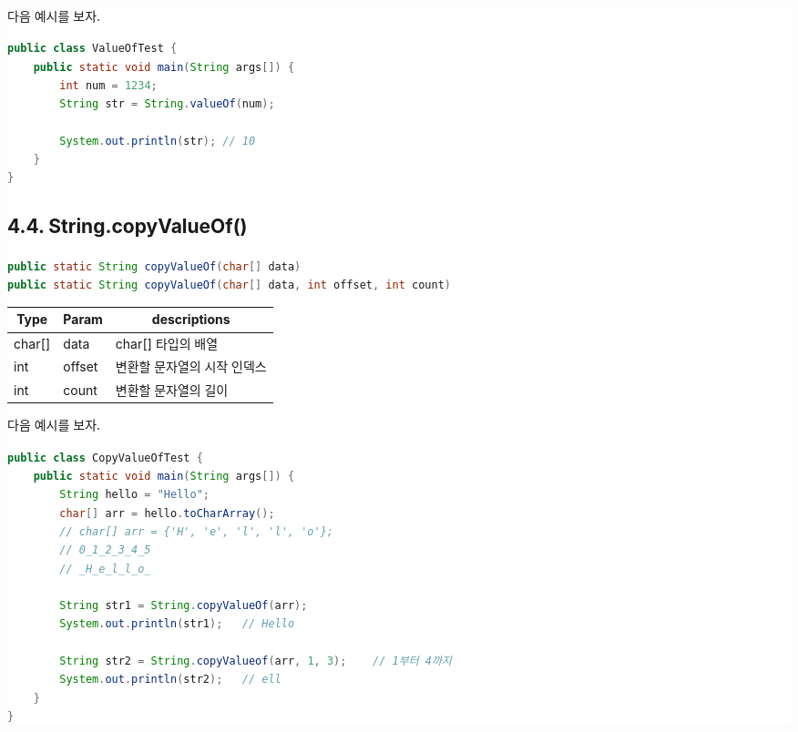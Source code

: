 다음 예시를 보자.
```java
public class ValueOfTest {
    public static void main(String args[]) {
        int num = 1234;
        String str = String.valueOf(num);

        System.out.println(str); // 10
    }
}
```

## 4.4. String.copyValueOf()
```java
public static String copyValueOf(char[] data)
public static String copyValueOf(char[] data, int offset, int count)
```

| Type   | Param  | descriptions                |
| ------ | ------ | --------------------------- |
| char[] | data   | char[] 타입의 배열          |
| int    | offset | 변환할 문자열의 시작 인덱스 |
| int    | count  | 변환할 문자열의 길이        |

다음 예시를 보자.
```java
public class CopyValueOfTest {
    public static void main(String args[]) {
        String hello = "Hello";
        char[] arr = hello.toCharArray();
        // char[] arr = {'H', 'e', 'l', 'l', 'o'};
        // 0_1_2_3_4_5
        // _H_e_l_l_o_

        String str1 = String.copyValueOf(arr);
        System.out.println(str1);   // Hello
        
        String str2 = String.copyValueof(arr, 1, 3);    // 1부터 4까지
        System.out.println(str2);   // ell
    }
}
```
